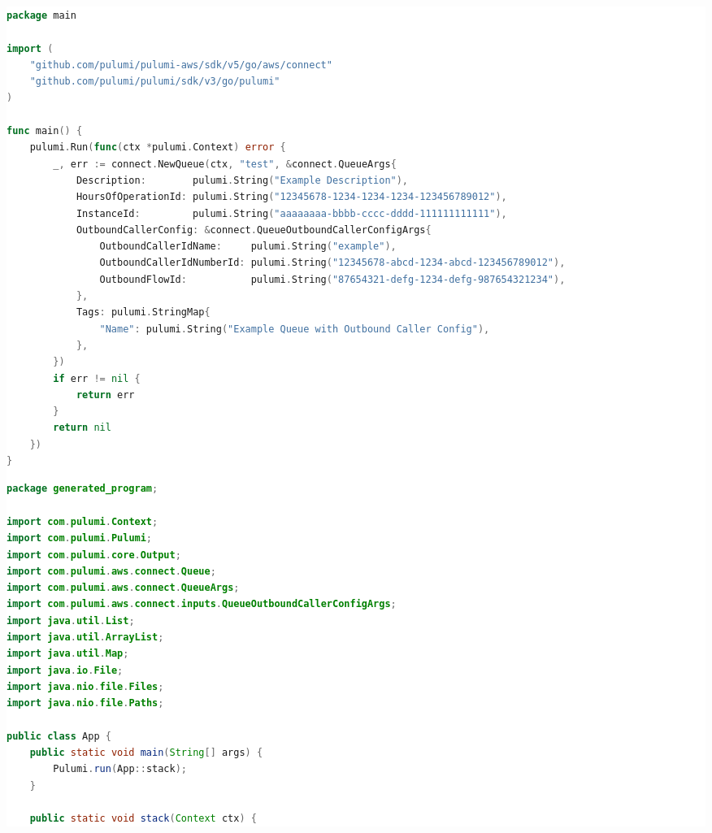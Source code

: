 </pulumi-choosable>
</div>


<div>
<pulumi-choosable type="language" values="go">

```go
package main

import (
	"github.com/pulumi/pulumi-aws/sdk/v5/go/aws/connect"
	"github.com/pulumi/pulumi/sdk/v3/go/pulumi"
)

func main() {
	pulumi.Run(func(ctx *pulumi.Context) error {
		_, err := connect.NewQueue(ctx, "test", &connect.QueueArgs{
			Description:        pulumi.String("Example Description"),
			HoursOfOperationId: pulumi.String("12345678-1234-1234-1234-123456789012"),
			InstanceId:         pulumi.String("aaaaaaaa-bbbb-cccc-dddd-111111111111"),
			OutboundCallerConfig: &connect.QueueOutboundCallerConfigArgs{
				OutboundCallerIdName:     pulumi.String("example"),
				OutboundCallerIdNumberId: pulumi.String("12345678-abcd-1234-abcd-123456789012"),
				OutboundFlowId:           pulumi.String("87654321-defg-1234-defg-987654321234"),
			},
			Tags: pulumi.StringMap{
				"Name": pulumi.String("Example Queue with Outbound Caller Config"),
			},
		})
		if err != nil {
			return err
		}
		return nil
	})
}
```


</pulumi-choosable>
</div>


<div>
<pulumi-choosable type="language" values="java">

```java
package generated_program;

import com.pulumi.Context;
import com.pulumi.Pulumi;
import com.pulumi.core.Output;
import com.pulumi.aws.connect.Queue;
import com.pulumi.aws.connect.QueueArgs;
import com.pulumi.aws.connect.inputs.QueueOutboundCallerConfigArgs;
import java.util.List;
import java.util.ArrayList;
import java.util.Map;
import java.io.File;
import java.nio.file.Files;
import java.nio.file.Paths;

public class App {
    public static void main(String[] args) {
        Pulumi.run(App::stack);
    }

    public static void stack(Context ctx) {
```